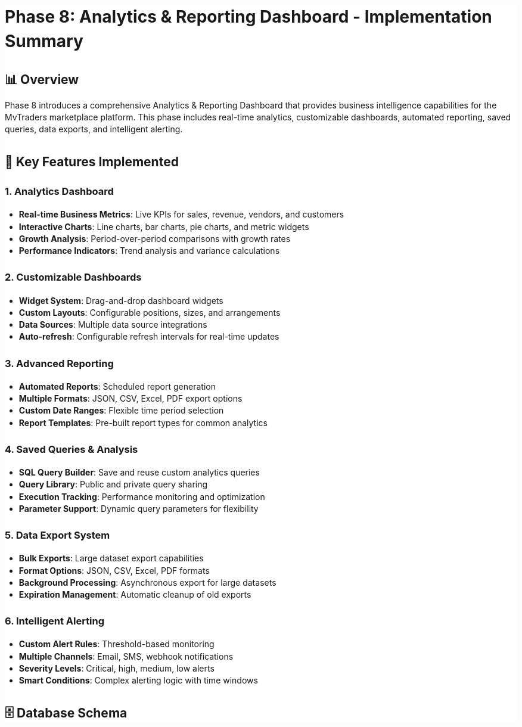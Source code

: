 # Phase 8: Analytics & Reporting Dashboard - Implementation Summary

## 📊 Overview

Phase 8 introduces a comprehensive Analytics & Reporting Dashboard that provides business intelligence capabilities for the MvTraders marketplace platform. This phase includes real-time analytics, customizable dashboards, automated reporting, saved queries, data exports, and intelligent alerting.

## 🎯 Key Features Implemented

### 1. Analytics Dashboard
- **Real-time Business Metrics**: Live KPIs for sales, revenue, vendors, and customers
- **Interactive Charts**: Line charts, bar charts, pie charts, and metric widgets
- **Growth Analysis**: Period-over-period comparisons with growth rates
- **Performance Indicators**: Trend analysis and variance calculations

### 2. Customizable Dashboards
- **Widget System**: Drag-and-drop dashboard widgets
- **Custom Layouts**: Configurable positions, sizes, and arrangements
- **Data Sources**: Multiple data source integrations
- **Auto-refresh**: Configurable refresh intervals for real-time updates

### 3. Advanced Reporting
- **Automated Reports**: Scheduled report generation
- **Multiple Formats**: JSON, CSV, Excel, PDF export options
- **Custom Date Ranges**: Flexible time period selection
- **Report Templates**: Pre-built report types for common analytics

### 4. Saved Queries & Analysis
- **SQL Query Builder**: Save and reuse custom analytics queries
- **Query Library**: Public and private query sharing
- **Execution Tracking**: Performance monitoring and optimization
- **Parameter Support**: Dynamic query parameters for flexibility

### 5. Data Export System
- **Bulk Exports**: Large dataset export capabilities
- **Format Options**: JSON, CSV, Excel, PDF formats
- **Background Processing**: Asynchronous export for large datasets
- **Expiration Management**: Automatic cleanup of old exports

### 6. Intelligent Alerting
- **Custom Alert Rules**: Threshold-based monitoring
- **Multiple Channels**: Email, SMS, webhook notifications
- **Severity Levels**: Critical, high, medium, low alerts
- **Smart Conditions**: Complex alerting logic with time windows

## 🗄️ Database Schema
